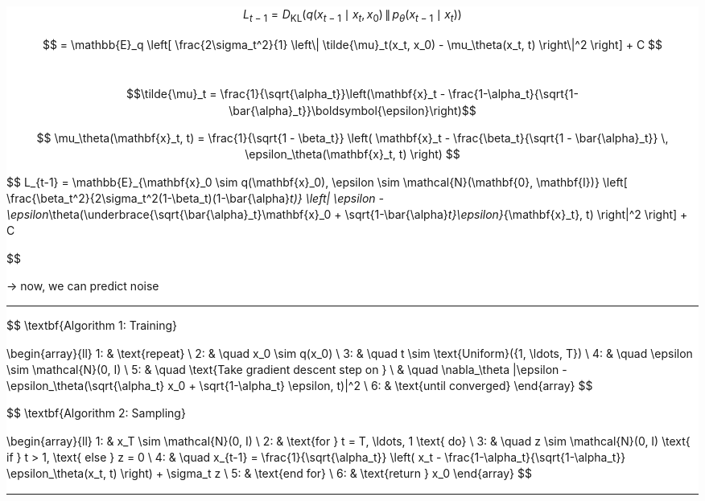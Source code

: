 

$$
L_{t-1} = D_{\mathrm{KL}}\left(q(x_{t-1} \mid x_t, x_0) \,\|\, p_\theta(x_{t-1} \mid x_t)\right)
$$


$$
= \mathbb{E}_q \left[ \frac{2\sigma_t^2}{1} \left\| \tilde{\mu}_t(x_t, x_0) - \mu_\theta(x_t, t) \right\|^2 \right] + C
$$
<br/>

$$\tilde{\mu}_t = \frac{1}{\sqrt{\alpha_t}}\left(\mathbf{x}_t - \frac{1-\alpha_t}{\sqrt{1-\bar{\alpha}_t}}\boldsymbol{\epsilon}\right)$$




$$
\mu_\theta(\mathbf{x}_t, t) = \frac{1}{\sqrt{1 - \beta_t}} \left( \mathbf{x}_t - \frac{\beta_t}{\sqrt{1 - \bar{\alpha}_t}} \, \epsilon_\theta(\mathbf{x}_t, t) \right)
$$


$$
L_{t-1} = \mathbb{E}_{\mathbf{x}_0 \sim q(\mathbf{x}_0), \epsilon \sim \mathcal{N}(\mathbf{0}, \mathbf{I})} \left[ \frac{\beta_t^2}{2\sigma_t^2(1-\beta_t)(1-\bar{\alpha}_t)} \left\| \epsilon - \epsilon_\theta(\underbrace{\sqrt{\bar{\alpha}_t}\mathbf{x}_0 + \sqrt{1-\bar{\alpha}_t}\epsilon}_{\mathbf{x}_t}, t) \right\|^2 \right] + C

$$

-> now, we can predict noise


---

$$
\textbf{Algorithm 1: Training}

\begin{array}{ll}
1: & \text{repeat} \\
2: & \quad x_0 \sim q(x_0) \\
3: & \quad t \sim \text{Uniform}(\{1, \ldots, T\}) \\
4: & \quad \epsilon \sim \mathcal{N}(0, I) \\
5: & \quad \text{Take gradient descent step on } \\
   & \quad \nabla_\theta \|\epsilon - \epsilon_\theta(\sqrt{\alpha_t} x_0 + \sqrt{1-\alpha_t} \epsilon, t)\|^2 \\
6: & \text{until converged}
\end{array}
$$

$$
\textbf{Algorithm 2: Sampling}

\begin{array}{ll}
1: & x_T \sim \mathcal{N}(0, I) \\
2: & \text{for } t = T, \ldots, 1 \text{ do} \\
3: & \quad z \sim \mathcal{N}(0, I) \text{ if } t > 1, \text{ else } z = 0 \\
4: & \quad x_{t-1} = \frac{1}{\sqrt{\alpha_t}} \left( x_t - \frac{1-\alpha_t}{\sqrt{1-\alpha_t}} \epsilon_\theta(x_t, t) \right) + \sigma_t z \\
5: & \text{end for} \\
6: & \text{return } x_0
\end{array}
$$

---